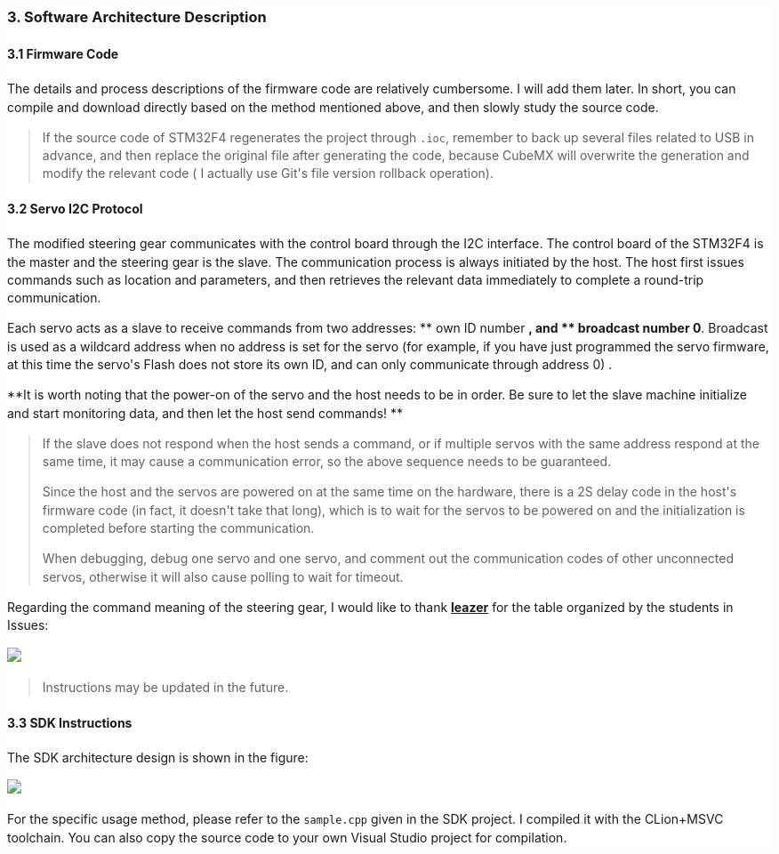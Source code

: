 ### 3. Software Architecture Description

#### 3.1 Firmware Code

The details and process descriptions of the firmware code are relatively cumbersome. I will add them later. In short, you can compile and download directly based on the method mentioned above, and then slowly study the source code.

> If the source code of STM32F4 regenerates the project through `.ioc`, remember to back up several files related to USB in advance, and then replace the original file after generating the code, because CubeMX will overwrite the generation and modify the relevant code ( I actually use Git's file version rollback operation).

#### 3.2 Servo I2C Protocol

The modified steering gear communicates with the control board through the I2C interface. The control board of the STM32F4 is the master and the steering gear is the slave. The communication process is always initiated by the host. The host first issues commands such as location and parameters, and then retrieves the relevant data immediately to complete a round-trip communication.

Each servo acts as a slave to receive commands from two addresses: ** own ID number **, and ** broadcast number 0**. Broadcast is used as a wildcard address when no address is set for the servo (for example, if you have just programmed the servo firmware, at this time the servo's Flash does not store its own ID, and can only communicate through address 0) .

**It is worth noting that the power-on of the servo and the host needs to be in order. Be sure to let the slave machine initialize and start monitoring data, and then let the host send commands! **

> If the slave does not respond when the host sends a command, or if multiple servos with the same address respond at the same time, it may cause a communication error, so the above sequence needs to be guaranteed.
>
> Since the host and the servos are powered on at the same time on the hardware, there is a 2S delay code in the host's firmware code (in fact, it doesn't take that long), which is to wait for the servos to be powered on and the initialization is completed before starting the communication.
>
> When debugging, debug one servo and one servo, and comment out the communication codes of other unconnected servos, otherwise it will also cause polling to wait for timeout.

Regarding the command meaning of the steering gear, I would like to thank **[leazer](https://github.com/leazer)** for the table organized by the students in Issues:

![](https://pengzhihui-markdown.oss-cn-shanghai.aliyuncs.com/img/20220322010150.png)

> Instructions may be updated in the future.

#### 3.3 SDK Instructions

The SDK architecture design is shown in the figure:

![](/5.Docs/Images/robot7.jpg)

For the specific usage method, please refer to the `sample.cpp` given in the SDK project. I compiled it with the CLion+MSVC toolchain. You can also copy the source code to your own Visual Studio project for compilation.
